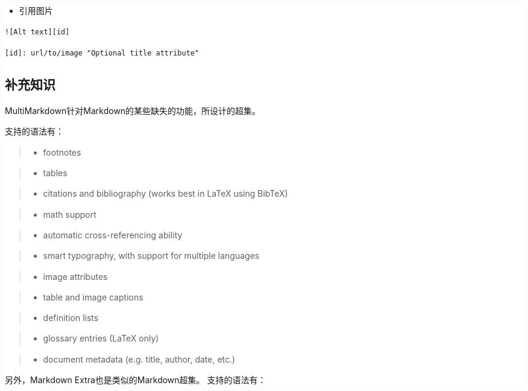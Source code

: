 	
  * 引用图片

`![Alt text][id]`

`[id]: url/to/image "Optional title attribute"`




## 补充知识


MultiMarkdown针对Markdown的某些缺失的功能，所设计的超集。

支持的语法有：


> 

> 
> 
	
>   * footnotes
> 
	
>   * tables
> 
	
>   * citations and bibliography (works best in LaTeX using BibTeX)
> 
	
>   * math support
> 
	
>   * automatic cross-referencing ability
> 
	
>   * smart typography, with support for multiple languages
> 
	
>   * image attributes
> 
	
>   * table and image captions
> 
	
>   * definition lists
> 
	
>   * glossary entries (LaTeX only)
> 
	
>   * document metadata (e.g. title, author, date, etc.)
> 




另外，Markdown Extra也是类似的Markdown超集。
支持的语法有：

